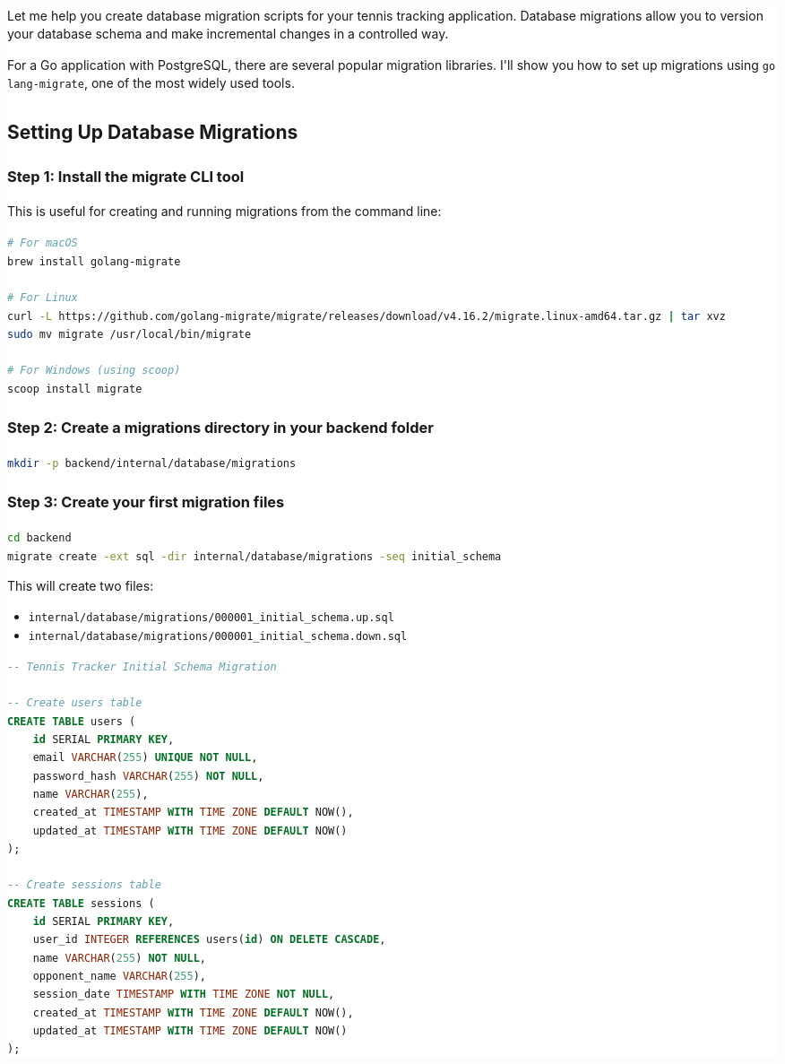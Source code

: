 Let me help you create database migration scripts for your tennis tracking application. Database migrations allow you to version your database schema and make incremental changes in a controlled way.

For a Go application with PostgreSQL, there are several popular migration libraries. I'll show you how to set up migrations using `golang-migrate`, one of the most widely used tools.

## Setting Up Database Migrations

### Step 1: Install the migrate CLI tool

This is useful for creating and running migrations from the command line:

```bash
# For macOS
brew install golang-migrate

# For Linux
curl -L https://github.com/golang-migrate/migrate/releases/download/v4.16.2/migrate.linux-amd64.tar.gz | tar xvz
sudo mv migrate /usr/local/bin/migrate

# For Windows (using scoop)
scoop install migrate
```

### Step 2: Create a migrations directory in your backend folder

```bash
mkdir -p backend/internal/database/migrations
```

### Step 3: Create your first migration files

```bash
cd backend
migrate create -ext sql -dir internal/database/migrations -seq initial_schema
```

This will create two files:
- `internal/database/migrations/000001_initial_schema.up.sql`
- `internal/database/migrations/000001_initial_schema.down.sql`

```sql
-- Tennis Tracker Initial Schema Migration

-- Create users table
CREATE TABLE users (
    id SERIAL PRIMARY KEY,
    email VARCHAR(255) UNIQUE NOT NULL,
    password_hash VARCHAR(255) NOT NULL,
    name VARCHAR(255),
    created_at TIMESTAMP WITH TIME ZONE DEFAULT NOW(),
    updated_at TIMESTAMP WITH TIME ZONE DEFAULT NOW()
);

-- Create sessions table
CREATE TABLE sessions (
    id SERIAL PRIMARY KEY,
    user_id INTEGER REFERENCES users(id) ON DELETE CASCADE,
    name VARCHAR(255) NOT NULL,
    opponent_name VARCHAR(255),
    session_date TIMESTAMP WITH TIME ZONE NOT NULL,
    created_at TIMESTAMP WITH TIME ZONE DEFAULT NOW(),
    updated_at TIMESTAMP WITH TIME ZONE DEFAULT NOW()
);

```